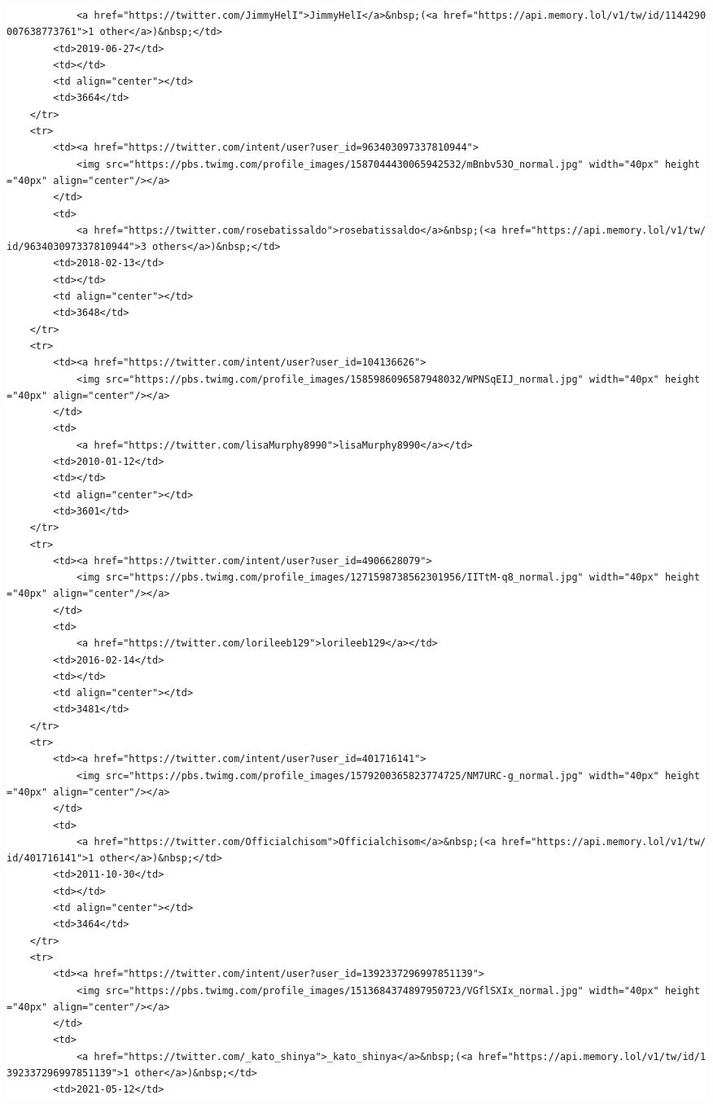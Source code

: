                 <a href="https://twitter.com/JimmyHelI">JimmyHelI</a>&nbsp;(<a href="https://api.memory.lol/v1/tw/id/1144290007638773761">1 other</a>)&nbsp;</td>
            <td>2019-06-27</td>
            <td></td>
            <td align="center"></td>
            <td>3664</td>
        </tr>
        <tr>
            <td><a href="https://twitter.com/intent/user?user_id=963403097337810944">
                <img src="https://pbs.twimg.com/profile_images/1587044430065942532/mBnbv53O_normal.jpg" width="40px" height="40px" align="center"/></a>
            </td>
            <td>
                <a href="https://twitter.com/rosebatissaldo">rosebatissaldo</a>&nbsp;(<a href="https://api.memory.lol/v1/tw/id/963403097337810944">3 others</a>)&nbsp;</td>
            <td>2018-02-13</td>
            <td></td>
            <td align="center"></td>
            <td>3648</td>
        </tr>
        <tr>
            <td><a href="https://twitter.com/intent/user?user_id=104136626">
                <img src="https://pbs.twimg.com/profile_images/1585986096587948032/WPNSqEIJ_normal.jpg" width="40px" height="40px" align="center"/></a>
            </td>
            <td>
                <a href="https://twitter.com/lisaMurphy8990">lisaMurphy8990</a></td>
            <td>2010-01-12</td>
            <td></td>
            <td align="center"></td>
            <td>3601</td>
        </tr>
        <tr>
            <td><a href="https://twitter.com/intent/user?user_id=4906628079">
                <img src="https://pbs.twimg.com/profile_images/1271598738562301956/IITtM-q8_normal.jpg" width="40px" height="40px" align="center"/></a>
            </td>
            <td>
                <a href="https://twitter.com/lorileeb129">lorileeb129</a></td>
            <td>2016-02-14</td>
            <td></td>
            <td align="center"></td>
            <td>3481</td>
        </tr>
        <tr>
            <td><a href="https://twitter.com/intent/user?user_id=401716141">
                <img src="https://pbs.twimg.com/profile_images/1579200365823774725/NM7URC-g_normal.jpg" width="40px" height="40px" align="center"/></a>
            </td>
            <td>
                <a href="https://twitter.com/Officialchisom">Officialchisom</a>&nbsp;(<a href="https://api.memory.lol/v1/tw/id/401716141">1 other</a>)&nbsp;</td>
            <td>2011-10-30</td>
            <td></td>
            <td align="center"></td>
            <td>3464</td>
        </tr>
        <tr>
            <td><a href="https://twitter.com/intent/user?user_id=1392337296997851139">
                <img src="https://pbs.twimg.com/profile_images/1513684374897950723/VGflSXIx_normal.jpg" width="40px" height="40px" align="center"/></a>
            </td>
            <td>
                <a href="https://twitter.com/_kato_shinya">_kato_shinya</a>&nbsp;(<a href="https://api.memory.lol/v1/tw/id/1392337296997851139">1 other</a>)&nbsp;</td>
            <td>2021-05-12</td>